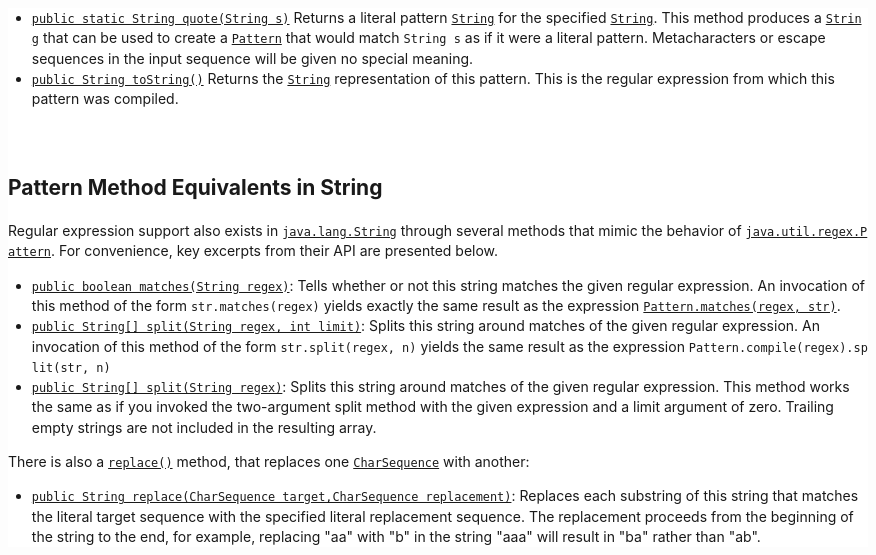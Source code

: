 - [`public static String quote(String s)`](javadoc:Pattern.quote()) Returns a literal pattern [`String`](javadoc:String) for the specified [`String`](javadoc:String). This method produces a [`String`](javadoc:String) that can be used to create a [`Pattern`](javadoc:Pattern) that would match `String s` as if it were a literal pattern. Metacharacters or escape sequences in the input sequence will be given no special meaning.
- [`public String toString()`](javadoc:Pattern.toString()) Returns the [`String`](javadoc:String) representation of this pattern. This is the regular expression from which this pattern was compiled.


<a id="string-equivalent">&nbsp;</a>
## Pattern Method Equivalents in String

Regular expression support also exists in [`java.lang.String`](javadoc:String) through several methods that mimic the behavior of [`java.util.regex.Pattern`](javadoc:Pattern). For convenience, key excerpts from their API are presented below.

- [`public boolean matches(String regex)`](javadoc:String.matches(String)): Tells whether or not this string matches the given regular expression. An invocation of this method of the form `str.matches(regex)` yields exactly the same result as the expression [`Pattern.matches(regex, str)`](javadoc:Pattern.matches(CharSequence,int)).
- [`public String[] split(String regex, int limit)`](javadoc:String.matches(String,int)): Splits this string around matches of the given regular expression. An invocation of this method of the form `str.split(regex, n)` yields the same result as the expression `Pattern.compile(regex).split(str, n)`
- [`public String[] split(String regex)`](javadoc:String.split(String)): Splits this string around matches of the given regular expression. This method works the same as if you invoked the two-argument split method with the given expression and a limit argument of zero. Trailing empty strings are not included in the resulting array.

There is also a [`replace()`](javadoc:String.replace(CharSequence,CharSequence)) method, that replaces one [`CharSequence`](javadoc:CharSequence) with another:

- [`public String replace(CharSequence target,CharSequence replacement)`](javadoc:String.replace(CharSequence,CharSequence)): Replaces each substring of this string that matches the literal target sequence with the specified literal replacement sequence. The replacement proceeds from the beginning of the string to the end, for example, replacing "aa" with "b" in the string "aaa" will result in "ba" rather than "ab".